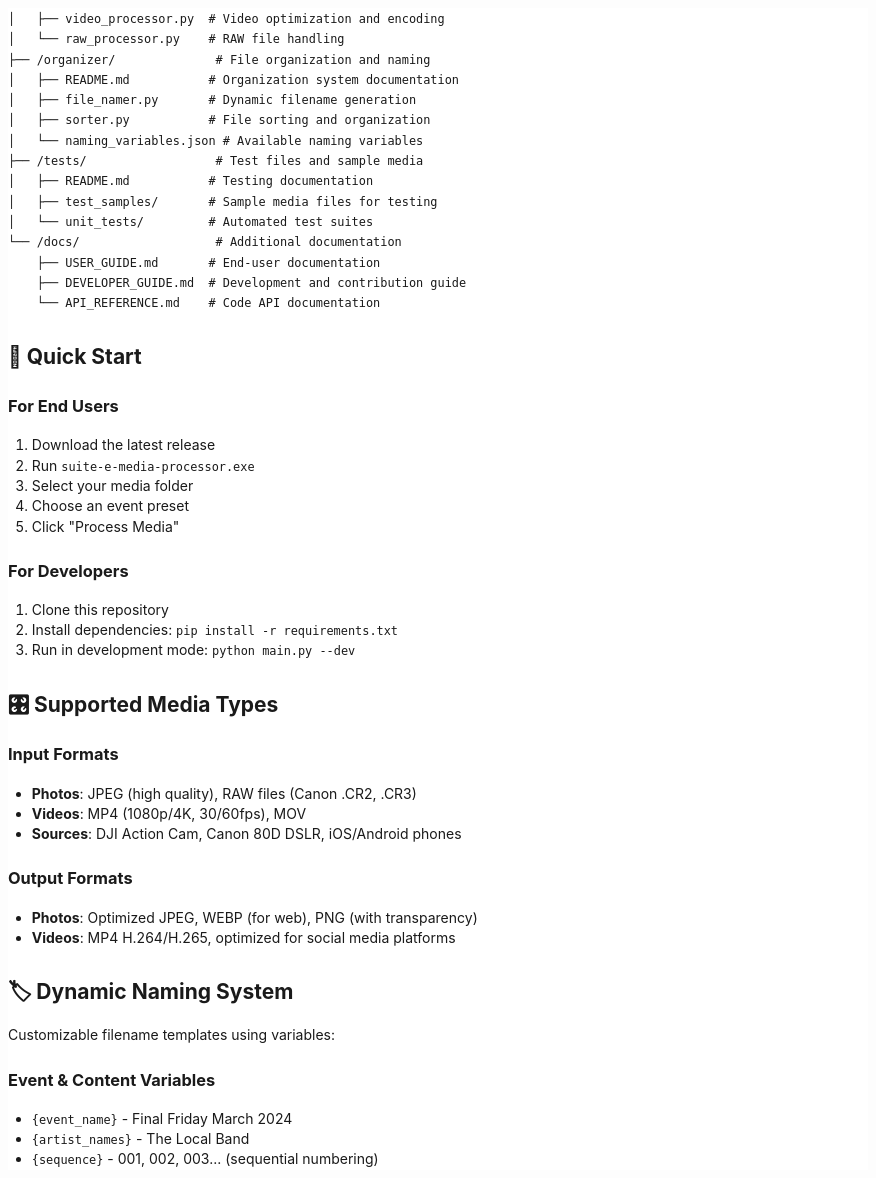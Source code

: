 ```
│   ├── video_processor.py  # Video optimization and encoding
│   └── raw_processor.py    # RAW file handling
├── /organizer/              # File organization and naming
│   ├── README.md           # Organization system documentation
│   ├── file_namer.py       # Dynamic filename generation
│   ├── sorter.py           # File sorting and organization
│   └── naming_variables.json # Available naming variables
├── /tests/                  # Test files and sample media
│   ├── README.md           # Testing documentation
│   ├── test_samples/       # Sample media files for testing
│   └── unit_tests/         # Automated test suites
└── /docs/                   # Additional documentation
    ├── USER_GUIDE.md       # End-user documentation
    ├── DEVELOPER_GUIDE.md  # Development and contribution guide
    └── API_REFERENCE.md    # Code API documentation
```

## 🚀 Quick Start

### For End Users
1. Download the latest release
2. Run `suite-e-media-processor.exe`
3. Select your media folder
4. Choose an event preset
5. Click "Process Media"

### For Developers
1. Clone this repository
2. Install dependencies: `pip install -r requirements.txt`
3. Run in development mode: `python main.py --dev`

## 🎛️ Supported Media Types

### Input Formats
- **Photos**: JPEG (high quality), RAW files (Canon .CR2, .CR3)
- **Videos**: MP4 (1080p/4K, 30/60fps), MOV
- **Sources**: DJI Action Cam, Canon 80D DSLR, iOS/Android phones

### Output Formats
- **Photos**: Optimized JPEG, WEBP (for web), PNG (with transparency)
- **Videos**: MP4 H.264/H.265, optimized for social media platforms

## 🏷️ Dynamic Naming System

Customizable filename templates using variables:

### Event & Content Variables
- `{event_name}` - Final Friday March 2024
- `{artist_names}` - The Local Band
- `{sequence}` - 001, 002, 003... (sequential numbering)
